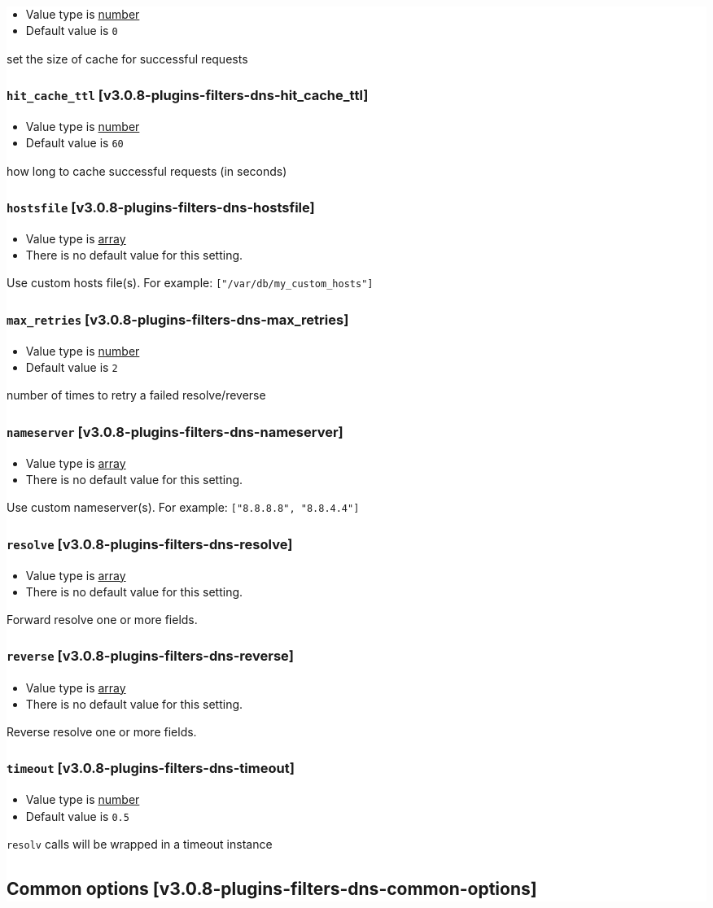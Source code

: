 * Value type is [number](/lsr/value-types.md#number)
* Default value is `0`

set the size of cache for successful requests

### `hit_cache_ttl` [v3.0.8-plugins-filters-dns-hit_cache_ttl]

* Value type is [number](/lsr/value-types.md#number)
* Default value is `60`

how long to cache successful requests (in seconds)

### `hostsfile` [v3.0.8-plugins-filters-dns-hostsfile]

* Value type is [array](/lsr/value-types.md#array)
* There is no default value for this setting.

Use custom hosts file(s). For example: `["/var/db/my_custom_hosts"]`

### `max_retries` [v3.0.8-plugins-filters-dns-max_retries]

* Value type is [number](/lsr/value-types.md#number)
* Default value is `2`

number of times to retry a failed resolve/reverse

### `nameserver` [v3.0.8-plugins-filters-dns-nameserver]

* Value type is [array](/lsr/value-types.md#array)
* There is no default value for this setting.

Use custom nameserver(s). For example: `["8.8.8.8", "8.8.4.4"]`

### `resolve` [v3.0.8-plugins-filters-dns-resolve]

* Value type is [array](/lsr/value-types.md#array)
* There is no default value for this setting.

Forward resolve one or more fields.

### `reverse` [v3.0.8-plugins-filters-dns-reverse]

* Value type is [array](/lsr/value-types.md#array)
* There is no default value for this setting.

Reverse resolve one or more fields.

### `timeout` [v3.0.8-plugins-filters-dns-timeout]

* Value type is [number](/lsr/value-types.md#number)
* Default value is `0.5`

`resolv` calls will be wrapped in a timeout instance

## Common options [v3.0.8-plugins-filters-dns-common-options]
